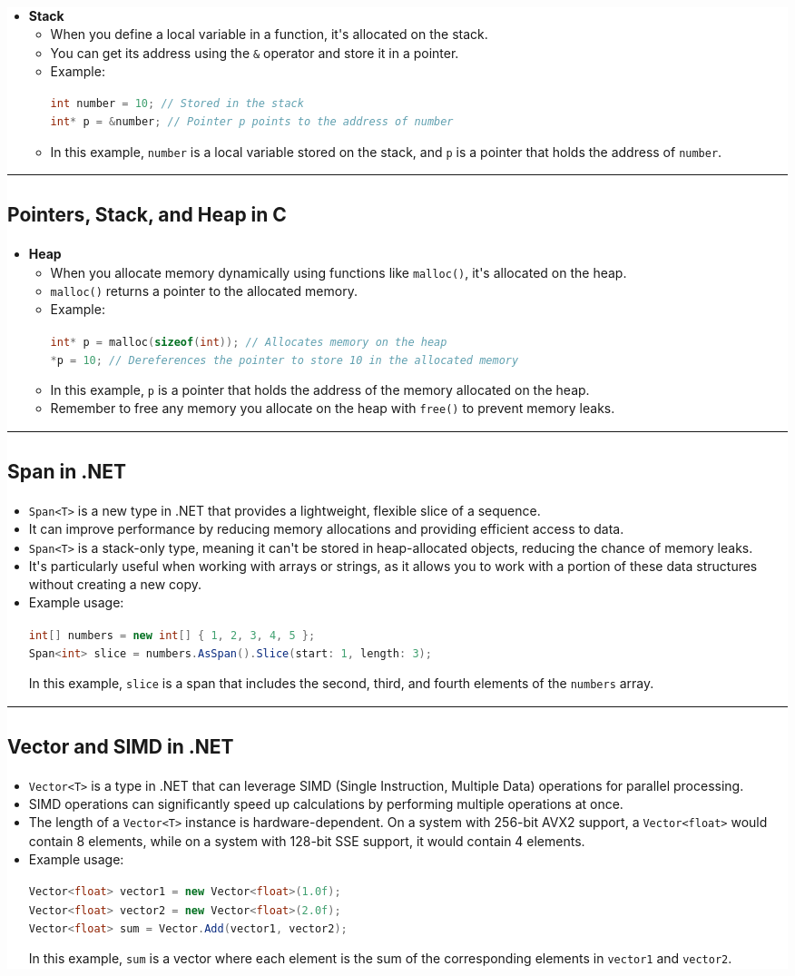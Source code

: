 - **Stack**
  - When you define a local variable in a function, it's allocated on the stack.
  - You can get its address using the `&` operator and store it in a pointer.
  - Example:
    ```c
    int number = 10; // Stored in the stack
    int* p = &number; // Pointer p points to the address of number
    ```
  - In this example, `number` is a local variable stored on the stack, and `p` is a pointer that holds the address of `number`.

---

## Pointers, Stack, and Heap in C

- **Heap**
  - When you allocate memory dynamically using functions like `malloc()`, it's allocated on the heap.
  - `malloc()` returns a pointer to the allocated memory.
  - Example:
    ```c
    int* p = malloc(sizeof(int)); // Allocates memory on the heap
    *p = 10; // Dereferences the pointer to store 10 in the allocated memory
    ```
  - In this example, `p` is a pointer that holds the address of the memory allocated on the heap.
  - Remember to free any memory you allocate on the heap with `free()` to prevent memory leaks.

---	

## Span<T> in .NET

- `Span<T>` is a new type in .NET that provides a lightweight, flexible slice of a sequence.
- It can improve performance by reducing memory allocations and providing efficient access to data.
- `Span<T>` is a stack-only type, meaning it can't be stored in heap-allocated objects, reducing the chance of memory leaks.
- It's particularly useful when working with arrays or strings, as it allows you to work with a portion of these data structures without creating a new copy.
- Example usage:
    ```csharp
    int[] numbers = new int[] { 1, 2, 3, 4, 5 };
    Span<int> slice = numbers.AsSpan().Slice(start: 1, length: 3);
    ```
    In this example, `slice` is a span that includes the second, third, and fourth elements of the `numbers` array.

---

## Vector<T> and SIMD in .NET

- `Vector<T>` is a type in .NET that can leverage SIMD (Single Instruction, Multiple Data) operations for parallel processing.
- SIMD operations can significantly speed up calculations by performing multiple operations at once.
- The length of a `Vector<T>` instance is hardware-dependent. On a system with 256-bit AVX2 support, a `Vector<float>` would contain 8 elements, while on a system with 128-bit SSE support, it would contain 4 elements.
- Example usage:
    ```csharp
    Vector<float> vector1 = new Vector<float>(1.0f);
    Vector<float> vector2 = new Vector<float>(2.0f);
    Vector<float> sum = Vector.Add(vector1, vector2);
    ```
    In this example, `sum` is a vector where each element is the sum of the corresponding elements in `vector1` and `vector2`.
